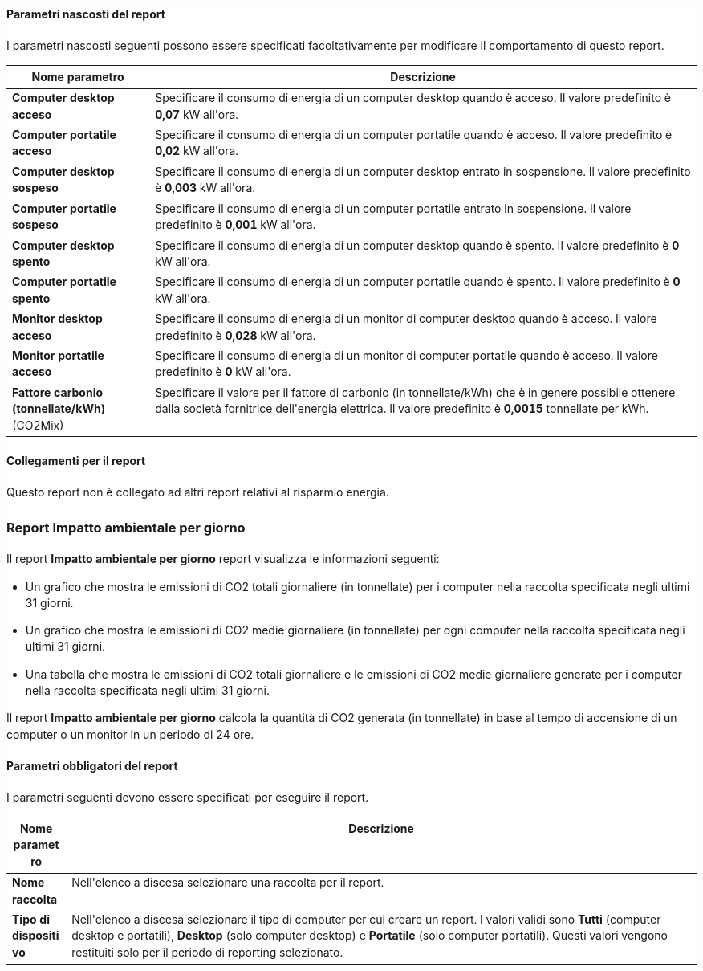 #### <a name="hidden-report-parameters"></a>Parametri nascosti del report  
 I parametri nascosti seguenti possono essere specificati facoltativamente per modificare il comportamento di questo report.  

|Nome parametro|Descrizione|  
|--------------------|-----------------|  
|**Computer desktop acceso**|Specificare il consumo di energia di un computer desktop quando è acceso. Il valore predefinito è **0,07** kW all'ora.|  
|**Computer portatile acceso**|Specificare il consumo di energia di un computer portatile quando è acceso. Il valore predefinito è **0,02** kW all'ora.|  
|**Computer desktop sospeso**|Specificare il consumo di energia di un computer desktop entrato in sospensione. Il valore predefinito è **0,003** kW all'ora.|  
|**Computer portatile sospeso**|Specificare il consumo di energia di un computer portatile entrato in sospensione. Il valore predefinito è **0,001** kW all'ora.|  
|**Computer desktop spento**|Specificare il consumo di energia di un computer desktop quando è spento. Il valore predefinito è **0** kW all'ora.|  
|**Computer portatile spento**|Specificare il consumo di energia di un computer portatile quando è spento. Il valore predefinito è **0** kW all'ora.|  
|**Monitor desktop acceso**|Specificare il consumo di energia di un monitor di computer desktop quando è acceso. Il valore predefinito è **0,028** kW all'ora.|  
|**Monitor portatile acceso**|Specificare il consumo di energia di un monitor di computer portatile quando è acceso. Il valore predefinito è **0** kW all'ora.|  
|**Fattore carbonio (tonnellate/kWh)** (CO2Mix)|Specificare il valore per il fattore di carbonio (in tonnellate/kWh) che è in genere possibile ottenere dalla società fornitrice dell'energia elettrica. Il valore predefinito è **0,0015** tonnellate per kWh.|  

#### <a name="report-links"></a>Collegamenti per il report  
 Questo report non è collegato ad altri report relativi al risparmio energia.  

###  <a name="a-namebkmkenvironmentalimpactbydaya-environmental-impact-by-day-report"></a><a name="BKMK_Environmental_Impact_by_Day"></a> Report Impatto ambientale per giorno  
 Il report **Impatto ambientale per giorno** report visualizza le informazioni seguenti:  

-   Un grafico che mostra le emissioni di CO2 totali giornaliere (in tonnellate) per i computer nella raccolta specificata negli ultimi 31 giorni.  

-   Un grafico che mostra le emissioni di CO2 medie giornaliere (in tonnellate) per ogni computer nella raccolta specificata negli ultimi 31 giorni.  

-   Una tabella che mostra le emissioni di CO2 totali giornaliere e le emissioni di CO2 medie giornaliere generate per i computer nella raccolta specificata negli ultimi 31 giorni.  

 Il report **Impatto ambientale per giorno** calcola la quantità di CO2 generata (in tonnellate) in base al tempo di accensione di un computer o un monitor in un periodo di 24 ore.  

#### <a name="required-report-parameters"></a>Parametri obbligatori del report  
 I parametri seguenti devono essere specificati per eseguire il report.  

|Nome parametro|Descrizione|  
|--------------------|-----------------|  
|**Nome raccolta**|Nell'elenco a discesa selezionare una raccolta per il report.|  
|**Tipo di dispositivo**|Nell'elenco a discesa selezionare il tipo di computer per cui creare un report. I valori validi sono **Tutti** (computer desktop e portatili), **Desktop** (solo computer desktop) e **Portatile** (solo computer portatili). Questi valori vengono restituiti solo per il periodo di reporting selezionato.|  
